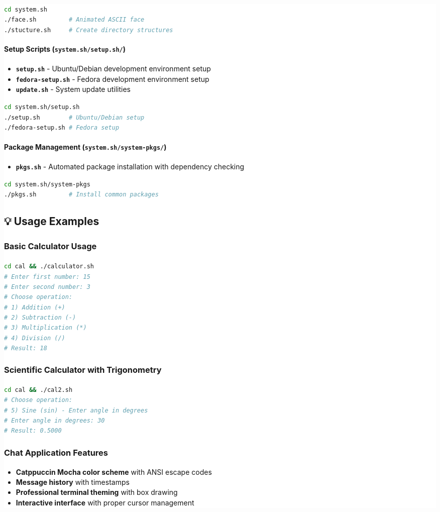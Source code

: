 ```bash
cd system.sh
./face.sh         # Animated ASCII face
./stucture.sh     # Create directory structures
```

#### Setup Scripts (`system.sh/setup.sh/`)
- **`setup.sh`** - Ubuntu/Debian development environment setup
- **`fedora-setup.sh`** - Fedora development environment setup
- **`update.sh`** - System update utilities

```bash
cd system.sh/setup.sh
./setup.sh        # Ubuntu/Debian setup
./fedora-setup.sh # Fedora setup
```

#### Package Management (`system.sh/system-pkgs/`)
- **`pkgs.sh`** - Automated package installation with dependency checking

```bash
cd system.sh/system-pkgs
./pkgs.sh         # Install common packages
```

## 💡 Usage Examples

### Basic Calculator Usage
```bash
cd cal && ./calculator.sh
# Enter first number: 15
# Enter second number: 3
# Choose operation:
# 1) Addition (+)
# 2) Subtraction (-)
# 3) Multiplication (*)
# 4) Division (/)
# Result: 18
```

### Scientific Calculator with Trigonometry
```bash
cd cal && ./cal2.sh
# Choose operation:
# 5) Sine (sin) - Enter angle in degrees
# Enter angle in degrees: 30
# Result: 0.5000
```

### Chat Application Features
- **Catppuccin Mocha color scheme** with ANSI escape codes
- **Message history** with timestamps
- **Professional terminal theming** with box drawing
- **Interactive interface** with proper cursor management
